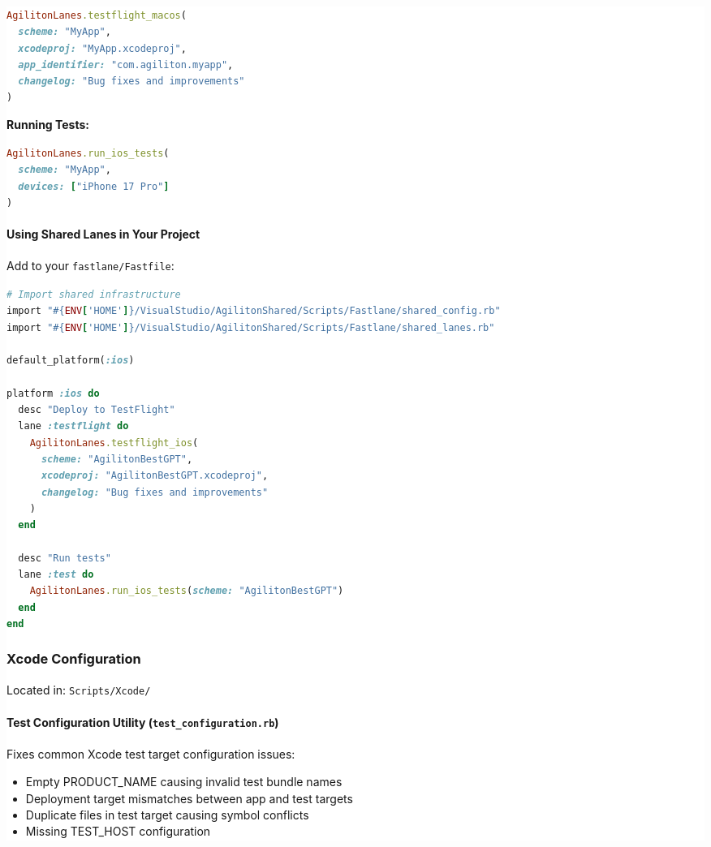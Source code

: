 ```ruby
AgilitonLanes.testflight_macos(
  scheme: "MyApp",
  xcodeproj: "MyApp.xcodeproj",
  app_identifier: "com.agiliton.myapp",
  changelog: "Bug fixes and improvements"
)
```

**Running Tests:**

```ruby
AgilitonLanes.run_ios_tests(
  scheme: "MyApp",
  devices: ["iPhone 17 Pro"]
)
```

#### Using Shared Lanes in Your Project

Add to your `fastlane/Fastfile`:

```ruby
# Import shared infrastructure
import "#{ENV['HOME']}/VisualStudio/AgilitonShared/Scripts/Fastlane/shared_config.rb"
import "#{ENV['HOME']}/VisualStudio/AgilitonShared/Scripts/Fastlane/shared_lanes.rb"

default_platform(:ios)

platform :ios do
  desc "Deploy to TestFlight"
  lane :testflight do
    AgilitonLanes.testflight_ios(
      scheme: "AgilitonBestGPT",
      xcodeproj: "AgilitonBestGPT.xcodeproj",
      changelog: "Bug fixes and improvements"
    )
  end

  desc "Run tests"
  lane :test do
    AgilitonLanes.run_ios_tests(scheme: "AgilitonBestGPT")
  end
end
```

### Xcode Configuration

Located in: `Scripts/Xcode/`

#### Test Configuration Utility (`test_configuration.rb`)

Fixes common Xcode test target configuration issues:

- Empty PRODUCT_NAME causing invalid test bundle names
- Deployment target mismatches between app and test targets
- Duplicate files in test target causing symbol conflicts
- Missing TEST_HOST configuration
